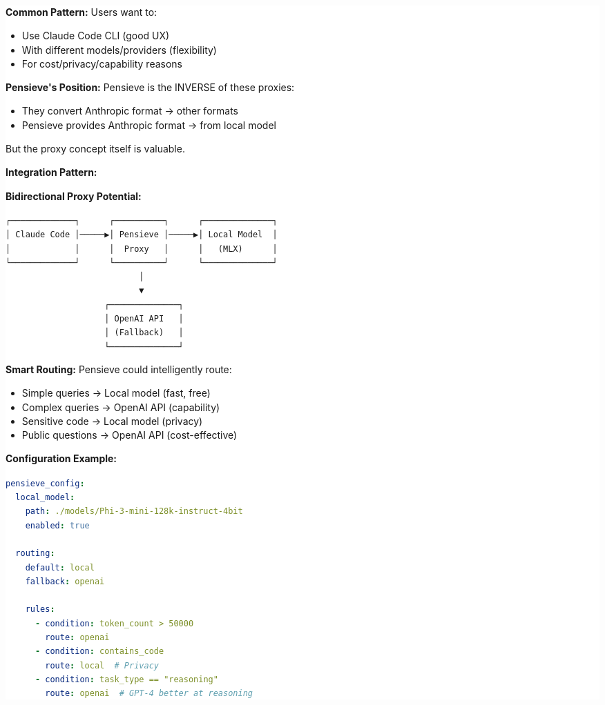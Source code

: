 **Common Pattern:**
Users want to:
- Use Claude Code CLI (good UX)
- With different models/providers (flexibility)
- For cost/privacy/capability reasons

**Pensieve's Position:**
Pensieve is the INVERSE of these proxies:
- They convert Anthropic format → other formats
- Pensieve provides Anthropic format → from local model

But the proxy concept itself is valuable.

**Integration Pattern:**

**Bidirectional Proxy Potential:**
```
┌─────────────┐      ┌──────────┐      ┌──────────────┐
│ Claude Code │─────▶│ Pensieve │─────▶│ Local Model  │
│             │      │  Proxy   │      │   (MLX)      │
└─────────────┘      └──────────┘      └──────────────┘
                           │
                           ▼
                    ┌──────────────┐
                    │ OpenAI API   │
                    │ (Fallback)   │
                    └──────────────┘
```

**Smart Routing:**
Pensieve could intelligently route:
- Simple queries → Local model (fast, free)
- Complex queries → OpenAI API (capability)
- Sensitive code → Local model (privacy)
- Public questions → OpenAI API (cost-effective)

**Configuration Example:**
```yaml
pensieve_config:
  local_model:
    path: ./models/Phi-3-mini-128k-instruct-4bit
    enabled: true

  routing:
    default: local
    fallback: openai

    rules:
      - condition: token_count > 50000
        route: openai
      - condition: contains_code
        route: local  # Privacy
      - condition: task_type == "reasoning"
        route: openai  # GPT-4 better at reasoning
```

